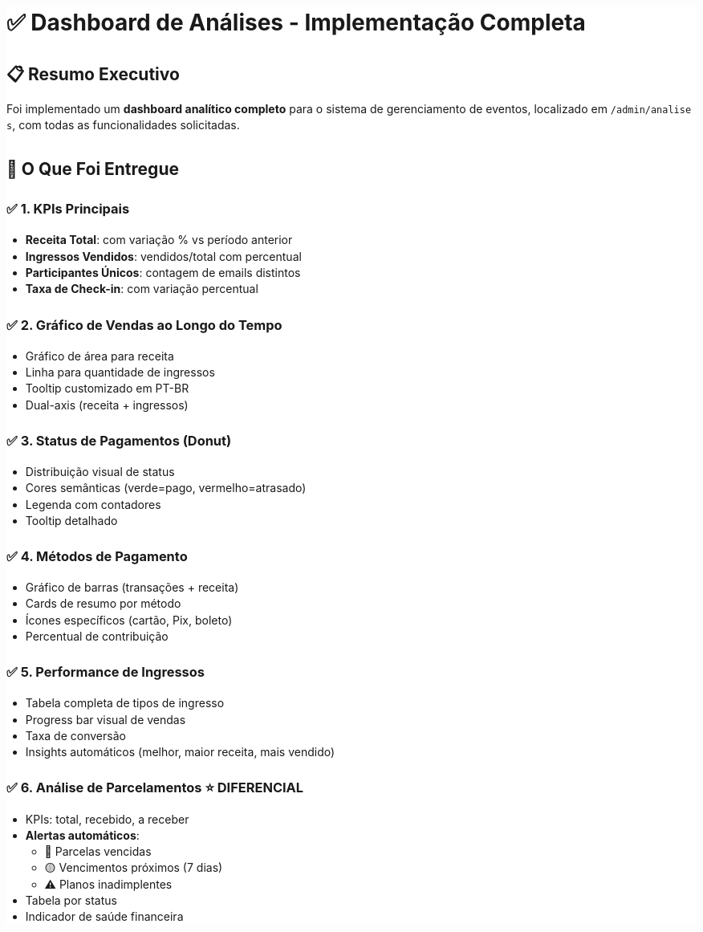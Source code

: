 # ✅ Dashboard de Análises - Implementação Completa

## 📋 Resumo Executivo

Foi implementado um **dashboard analítico completo** para o sistema de gerenciamento de eventos, localizado em `/admin/analises`, com todas as funcionalidades solicitadas.

## 🎯 O Que Foi Entregue

### ✅ 1. KPIs Principais
- **Receita Total**: com variação % vs período anterior
- **Ingressos Vendidos**: vendidos/total com percentual
- **Participantes Únicos**: contagem de emails distintos
- **Taxa de Check-in**: com variação percentual

### ✅ 2. Gráfico de Vendas ao Longo do Tempo
- Gráfico de área para receita
- Linha para quantidade de ingressos
- Tooltip customizado em PT-BR
- Dual-axis (receita + ingressos)

### ✅ 3. Status de Pagamentos (Donut)
- Distribuição visual de status
- Cores semânticas (verde=pago, vermelho=atrasado)
- Legenda com contadores
- Tooltip detalhado

### ✅ 4. Métodos de Pagamento
- Gráfico de barras (transações + receita)
- Cards de resumo por método
- Ícones específicos (cartão, Pix, boleto)
- Percentual de contribuição

### ✅ 5. Performance de Ingressos
- Tabela completa de tipos de ingresso
- Progress bar visual de vendas
- Taxa de conversão
- Insights automáticos (melhor, maior receita, mais vendido)

### ✅ 6. Análise de Parcelamentos **⭐ DIFERENCIAL**
- KPIs: total, recebido, a receber
- **Alertas automáticos**:
  - 🔴 Parcelas vencidas
  - 🟡 Vencimentos próximos (7 dias)
  - ⚠️ Planos inadimplentes
- Tabela por status
- Indicador de saúde financeira
